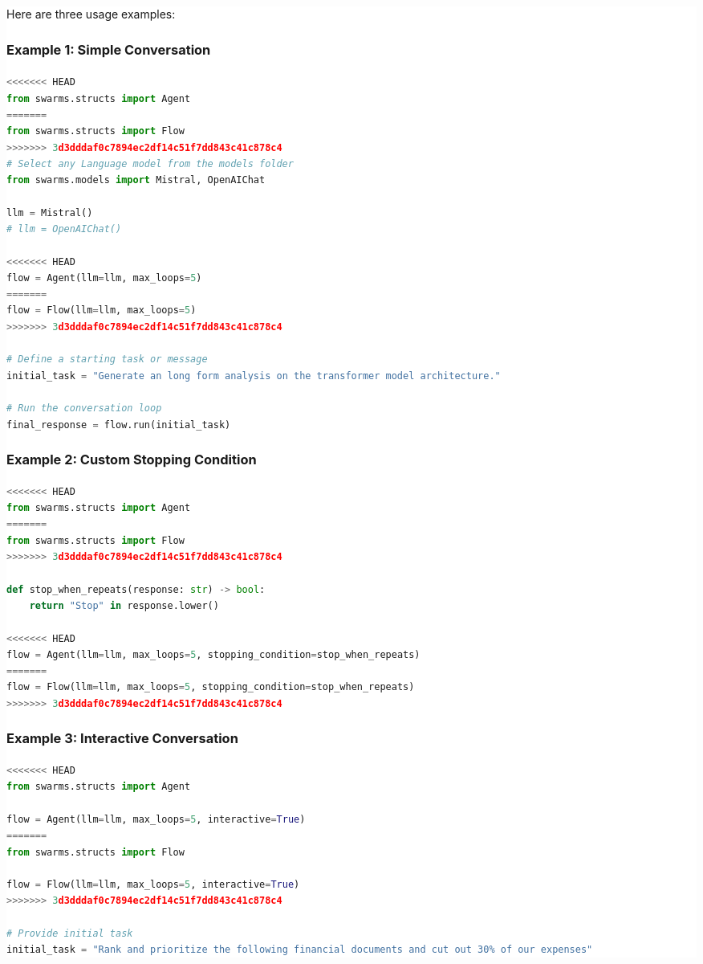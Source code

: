 Here are three usage examples:

### Example 1: Simple Conversation

```python
<<<<<<< HEAD
from swarms.structs import Agent
=======
from swarms.structs import Flow
>>>>>>> 3d3dddaf0c7894ec2df14c51f7dd843c41c878c4
# Select any Language model from the models folder
from swarms.models import Mistral, OpenAIChat

llm = Mistral()
# llm = OpenAIChat()

<<<<<<< HEAD
flow = Agent(llm=llm, max_loops=5)
=======
flow = Flow(llm=llm, max_loops=5)
>>>>>>> 3d3dddaf0c7894ec2df14c51f7dd843c41c878c4

# Define a starting task or message
initial_task = "Generate an long form analysis on the transformer model architecture."

# Run the conversation loop
final_response = flow.run(initial_task)
```

### Example 2: Custom Stopping Condition

```python
<<<<<<< HEAD
from swarms.structs import Agent
=======
from swarms.structs import Flow
>>>>>>> 3d3dddaf0c7894ec2df14c51f7dd843c41c878c4

def stop_when_repeats(response: str) -> bool:
    return "Stop" in response.lower()

<<<<<<< HEAD
flow = Agent(llm=llm, max_loops=5, stopping_condition=stop_when_repeats)
=======
flow = Flow(llm=llm, max_loops=5, stopping_condition=stop_when_repeats)
>>>>>>> 3d3dddaf0c7894ec2df14c51f7dd843c41c878c4
```

### Example 3: Interactive Conversation

```python
<<<<<<< HEAD
from swarms.structs import Agent

flow = Agent(llm=llm, max_loops=5, interactive=True)
=======
from swarms.structs import Flow

flow = Flow(llm=llm, max_loops=5, interactive=True)
>>>>>>> 3d3dddaf0c7894ec2df14c51f7dd843c41c878c4

# Provide initial task
initial_task = "Rank and prioritize the following financial documents and cut out 30% of our expenses"

```